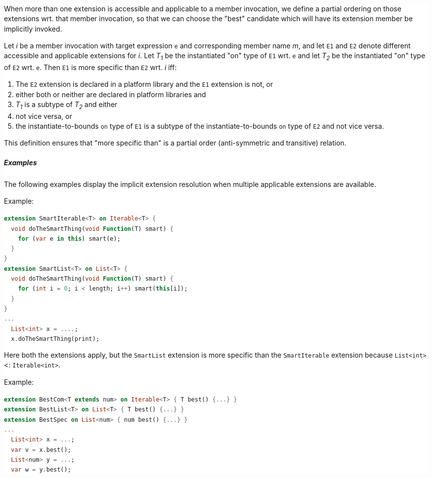 When more than one extension is accessible and applicable to a member invocation, we define a partial ordering on those extensions wrt. that member invocation, so that we can choose the "best" candidate which will have its extension member be implicitly invoked.

Let *i* be a member invocation with target expression `e` and corresponding member name *m*, and let `E1` and `E2` denote different accessible and applicable extensions for *i*. Let *T<sub>1</sub>* be the instantiated "on" type of `E1` wrt. `e` and let *T<sub>2</sub>* be the instantiated "on" type of `E2` wrt. `e`. Then `E1` is more specific than `E2` wrt. *i* iff:

1. The `E2` extension is declared in a platform library and the `E1` extension is not, or
2. either both or neither are declared in platform libraries and
3. *T<sub>1</sub>* is a subtype of *T<sub>2</sub>* and either
4. not vice versa, or
5. the instantiate-to-bounds `on` type of `E1` is a subtype of the instantiate-to-bounds `on` type of `E2` and not vice versa.

This definition ensures that "more specific than" is a partial order (anti-symmetric and transitive) relation.

##### Examples

The following examples display the implicit extension resolution when multiple applicable extensions are available.

Example:

```dart
extension SmartIterable<T> on Iterable<T> {
  void doTheSmartThing(void Function(T) smart) {
    for (var e in this) smart(e);
  }
}
extension SmartList<T> on List<T> {
  void doTheSmartThing(void Function(T) smart) {
    for (int i = 0; i < length; i++) smart(this[i]);
  }
}
...
  List<int> x = ....;
  x.doTheSmartThing(print);
```

Here both the extensions apply, but the `SmartList` extension is more specific than the `SmartIterable` extension because `List<int>` &lt;: `Iterable<int>`.

Example:

```dart
extension BestCom<T extends num> on Iterable<T> { T best() {...} }
extension BestList<T> on List<T> { T best() {...} }
extension BestSpec on List<num> { num best() {...} }
...
  List<int> x = ...;
  var v = x.best();
  List<num> y = ...;
  var w = y.best();
```
